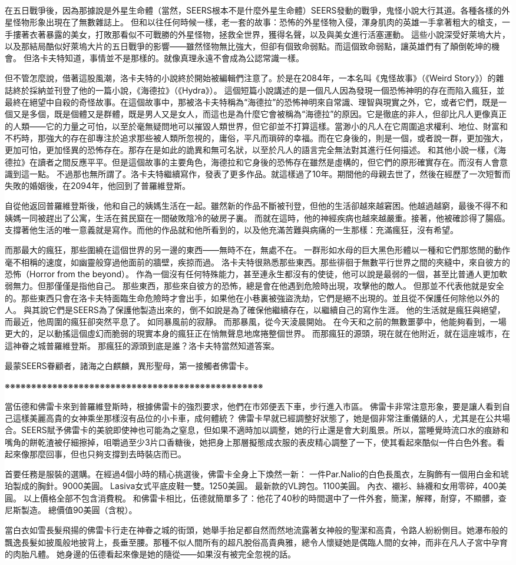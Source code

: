 在五日戰爭後，因為那據說是外星生命體（當然，SEERS根本不是什麼外星生命體）SEERS發動的戰爭，鬼怪小說大行其道。各種各樣的外星怪物形象出現在了無數雜誌上。
但和以往任何時候一樣，老一套的故事：恐怖的外星怪物入侵，渾身肌肉的英雄一手拿著粗大的槍支，一手摟著衣著暴露的美女，打敗那看似不可戰勝的外星怪物，拯救全世界，獲得名聲，以及與美女進行活塞運動。
這些小說深受好萊塢大片，以及那結局酷似好萊塢大片的五日戰爭的影響——雖然怪物無比強大，但卻有個致命弱點。而這個致命弱點，讓英雄們有了顛倒乾坤的機會。
但洛卡夫特知道，事情並不是那樣的。就像真理永遠不會成為公認常識一樣。

但不管怎麼說，借著這股風潮，洛卡夫特的小說終於開始被編輯們注意了。於是在2084年，一本名叫《鬼怪故事》（《Weird Story》）的雜誌終於採納並刊登了他的一篇小說，《海德拉》（《Hydra》）。
這個短篇小說講述的是一個凡人因為發現一個恐怖神明的存在而陷入瘋狂，並最終在絕望中自殺的奇怪故事。在這個故事中，那被洛卡夫特稱為“海德拉”的恐怖神明來自常識、理智與現實之外，它，或者它們，既是一個又是多個，既是個體又是群體，既是男人又是女人，而這也是為什麼它會被稱為“海德拉”的原因。它是徹底的非人，但卻比凡人更像真正的人類——它的力量之可怕，以至於毫無疑問地可以摧毀人類世界，但它卻並不打算這樣。當渺小的凡人在它周圍追求權利、地位、財富和不朽時，那強大的存在卻專注於追求那些被人類所忽視的，庸俗，平凡而瑣碎的幸福。而在它身後的，則是一個，或者說一群，更加強大，更加可怕，更加怪異的恐怖存在。那存在是如此的詭異和無可名狀，以至於凡人的語言完全無法對其進行任何描述。
和其他小說一樣，《海德拉》在讀者之間反應平平。但是這個故事的主要角色，海德拉和它身後的恐怖存在雖然是虛構的，但它們的原形確實存在。而沒有人會意識到這一點。
不過那也無所謂了。洛卡夫特繼續寫作，發表了更多作品。就這樣過了10年。期間他的母親去世了，然後在經歷了一次短暫而失敗的婚姻後，在2094年，他回到了普羅維登斯。


自從他返回普羅維登斯後，他和自己的姨媽生活在一起。雖然新的作品不斷被刊登，但他的生活卻越來越窘困。他越過越窮，最後不得不和姨媽一同被趕出了公寓，生活在貧民窟在一間破敗陰冷的破房子裏。
而就在這時，他的神經疾病也越來越嚴重。接著，他被確診得了腸癌。
支撐著他生活的唯一意義就是寫作。而他的作品就和他所看到的，以及他充滿苦難與病痛的一生那樣：充滿瘋狂，沒有希望。

而那最大的瘋狂，那些圍繞在這個世界的另一邊的東西——無時不在，無處不在。
一群形如水母的巨大黑色形體以一種和它們那悠閒的動作毫不相稱的速度，如幽靈般穿過他面前的牆壁，疾掠而過。
洛卡夫特很熟悉那些東西。那些徘徊于無數平行世界之間的夾縫中，來自彼方的恐怖（Horror from the beyond）。
作為一個沒有任何特殊能力，甚至連永生都沒有的使徒，他可以說是最弱的一個，甚至比普通人更加軟弱無力。但那僅僅是指他自己。
那些東西，那些來自彼方的恐怖，總是會在他遇到危險時出現，攻擊他的敵人。
但那並不代表他就是安全的。那些東西只會在洛卡夫特面臨生命危險時才會出手，如果他在小巷裏被強盜洗劫，它們是絕不出現的。並且從不保護任何除他以外的人。
與其說它們是SEERS為了保護他製造出來的，倒不如說是為了確保他繼續存在，以繼續自己的寫作生涯。
他的生活就是瘋狂與絕望，而最近，他周圍的瘋狂卻突然平息了。
如同暴風前的寂靜。
而那暴風，從今天淩晨開始。
在今天和之前的無數噩夢中，他能夠看到，一場更大的，足以動搖這個虛幻而脆弱的現實本身的瘋狂正在悄無聲息地席捲整個世界。
而那瘋狂的源頭，現在就在他附近，就在這座城市，在這神眷之城普羅維登斯。
那瘋狂的源頭到底是誰？洛卡夫特當然知道答案。

最蒙SEERS眷顧者，諸海之白麒麟，異形聖母，第一接觸者佛雷卡。


※※※※※※※※※※※※※※※※※※※※※※※※※※※※※※※※※※※※※※※※※※※※※※※※※


當伍德和佛雷卡來到普羅維登斯時，根據佛雷卡的強烈要求，他們在市郊便丟下車，步行進入市區。
佛雷卡非常注意形象，要是讓人看到自己這樣美麗高貴的女神乘坐那樣沒有品位的小卡車，成何體統？
佛雷卡早就已經調整好狀態了，她是個非常注重儀錶的人，尤其是在公共場合。SEERS賦予佛雷卡的美貌即使神也可能為之窒息，但如果不適時加以調整，她的行止還是會大&#21049;風景。所以，當睡覺時流口水的痕跡和嘴角的餅乾渣被仔細擦掉，咀嚼過至少3片口香糖後，她把身上那層擬態成衣服的表皮精心調整了一下，使其看起來酷似一件白色外套。看起來像那麼回事，但也只夠支撐到去時裝店而已。

首要任務是服裝的選購。在經過4個小時的精心挑選後，佛雷卡全身上下煥然一新：
一件Par.Nalio的白色長風衣，左胸飾有一個用白金和琥珀製成的胸針。9000美圓。
Lasiva女式平底皮鞋一雙。1250美圓。
最新款的VL跨包。1100美圓。
內衣、襯衫、絲襪和女用零碎，400美圓。
以上價格全部不包含消費稅。
和佛雷卡相比，伍德就簡單多了：他花了40秒的時間選中了一件外套，簡潔，解釋，耐穿，不顯髒，查尼斯製造。
總價值90美圓（含稅）。

當白衣如雪長髮飛揚的佛雷卡行走在神眷之城的街頭，她舉手抬足都自然而然地流露著女神般的聖潔和高貴，令路人紛紛側目。她瀑布般的飄逸長髮如披風般地披背上，長垂至腰。那種不似人間所有的超凡脫俗高貴典雅，總令人懷疑她是偶臨人間的女神，而非在凡人子宮中孕育的肉胎凡體。
她身邊的伍德看起來像是她的隨從——如果沒有被完全忽視的話。
